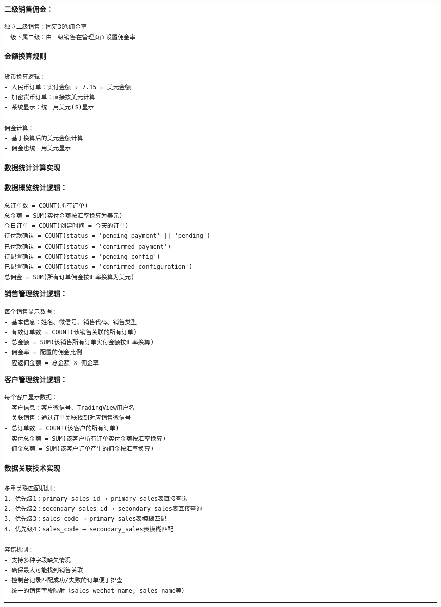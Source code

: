 **二级销售佣金：**
```
独立二级销售：固定30%佣金率
一级下属二级：由一级销售在管理页面设置佣金率
```

#### 金额换算规则
```
货币换算逻辑：
- 人民币订单：实付金额 ÷ 7.15 = 美元金额
- 加密货币订单：直接按美元计算
- 系统显示：统一用美元($)显示

佣金计算：
- 基于换算后的美元金额计算
- 佣金也统一用美元显示
```

#### 数据统计计算实现

**数据概览统计逻辑：**
```
总订单数 = COUNT(所有订单)
总金额 = SUM(实付金额按汇率换算为美元)
今日订单 = COUNT(创建时间 = 今天的订单)
待付款确认 = COUNT(status = 'pending_payment' || 'pending')
已付款确认 = COUNT(status = 'confirmed_payment')
待配置确认 = COUNT(status = 'pending_config')
已配置确认 = COUNT(status = 'confirmed_configuration')
总佣金 = SUM(所有订单佣金按汇率换算为美元)
```

**销售管理统计逻辑：**
```
每个销售显示数据：
- 基本信息：姓名、微信号、销售代码、销售类型
- 有效订单数 = COUNT(该销售关联的所有订单)
- 总金额 = SUM(该销售所有订单实付金额按汇率换算)
- 佣金率 = 配置的佣金比例
- 应返佣金额 = 总金额 × 佣金率
```

**客户管理统计逻辑：**
```
每个客户显示数据：
- 客户信息：客户微信号、TradingView用户名
- 关联销售：通过订单关联找到对应销售微信号
- 总订单数 = COUNT(该客户的所有订单)
- 实付总金额 = SUM(该客户所有订单实付金额按汇率换算)
- 佣金总额 = SUM(该客户订单产生的佣金按汇率换算)
```

#### 数据关联技术实现
```
多重关联匹配机制：
1. 优先级1：primary_sales_id → primary_sales表直接查询
2. 优先级2：secondary_sales_id → secondary_sales表直接查询
3. 优先级3：sales_code → primary_sales表模糊匹配
4. 优先级4：sales_code → secondary_sales表模糊匹配

容错机制：
- 支持多种字段缺失情况
- 确保最大可能找到销售关联
- 控制台记录匹配成功/失败的订单便于排查
- 统一的销售字段映射（sales_wechat_name, sales_name等）
```

---